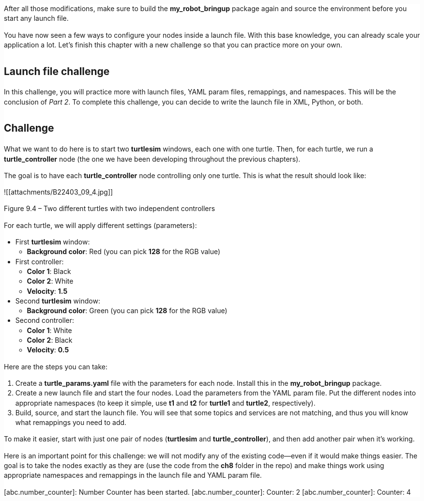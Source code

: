 After all those modifications, make sure to build the **my\_robot\_bringup** package again and source the environment before you start any launch file.

You have now seen a few ways to configure your nodes inside a launch file. With this base knowledge, you can already scale your application a lot. Let’s finish this chapter with a new challenge so that you can practice more on your own.

## Launch file challenge

In this challenge, you will practice more with launch files, YAML param files, remappings, and namespaces. This will be the conclusion of _Part 2_. To complete this challenge, you can decide to write the launch file in XML, Python, or both.

## Challenge

What we want to do here is to start two **turtlesim** windows, each one with one turtle. Then, for each turtle, we run a **turtle\_controller** node (the one we have been developing throughout the previous chapters).

The goal is to have each **turtle\_controller** node controlling only one turtle. This is what the result should look like:

![[attachments/B22403_09_4.jpg]]

Figure 9.4 – Two different turtles with two independent controllers

For each turtle, we will apply different settings (parameters):

-   First **turtlesim** window:
    -   **Background color**: Red (you can pick **128** for the RGB value)
-   First controller:
    -   **Color** **1**: Black
    -   **Color** **2**: White
    -   **Velocity**: **1.5**
-   Second **turtlesim** window:
    -   **Background color**: Green (you can pick **128** for the RGB value)
-   Second controller:
    -   **Color** **1**: White
    -   **Color** **2**: Black
    -   **Velocity**: **0.5**

Here are the steps you can take:

1.  Create a **turtle\_params.yaml** file with the parameters for each node. Install this in the **my\_robot\_bringup** package.
2.  Create a new launch file and start the four nodes. Load the parameters from the YAML param file. Put the different nodes into appropriate namespaces (to keep it simple, use **t1** and **t2** for **turtle1** and **turtle2**, respectively).
3.  Build, source, and start the launch file. You will see that some topics and services are not matching, and thus you will know what remappings you need to add.

To make it easier, start with just one pair of nodes (**turtlesim** and **turtle\_controller**), and then add another pair when it’s working.

Here is an important point for this challenge: we will not modify any of the existing code—even if it would make things easier. The goal is to take the nodes exactly as they are (use the code from the **ch8** folder in the repo) and make things work using appropriate namespaces and remappings in the launch file and YAML param file.


[abc.number_counter]: Number Counter has been started.
[abc.number_counter]: Counter: 2
[abc.number_counter]: Counter: 4